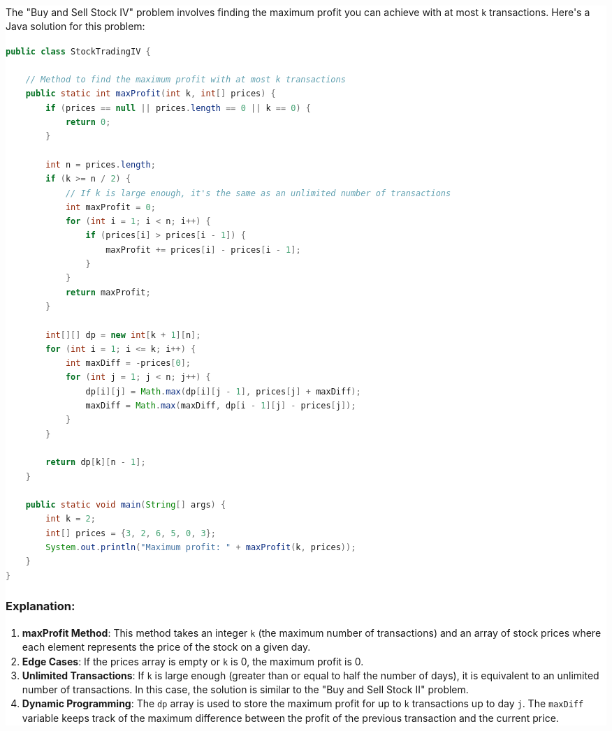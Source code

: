 The "Buy and Sell Stock IV" problem involves finding the maximum profit you can achieve with at most `k` transactions. Here's a Java solution for this problem:

```java
public class StockTradingIV {

    // Method to find the maximum profit with at most k transactions
    public static int maxProfit(int k, int[] prices) {
        if (prices == null || prices.length == 0 || k == 0) {
            return 0;
        }

        int n = prices.length;
        if (k >= n / 2) {
            // If k is large enough, it's the same as an unlimited number of transactions
            int maxProfit = 0;
            for (int i = 1; i < n; i++) {
                if (prices[i] > prices[i - 1]) {
                    maxProfit += prices[i] - prices[i - 1];
                }
            }
            return maxProfit;
        }

        int[][] dp = new int[k + 1][n];
        for (int i = 1; i <= k; i++) {
            int maxDiff = -prices[0];
            for (int j = 1; j < n; j++) {
                dp[i][j] = Math.max(dp[i][j - 1], prices[j] + maxDiff);
                maxDiff = Math.max(maxDiff, dp[i - 1][j] - prices[j]);
            }
        }

        return dp[k][n - 1];
    }

    public static void main(String[] args) {
        int k = 2;
        int[] prices = {3, 2, 6, 5, 0, 3};
        System.out.println("Maximum profit: " + maxProfit(k, prices));
    }
}
```

### Explanation:
1. **maxProfit Method**: This method takes an integer `k` (the maximum number of transactions) and an array of stock prices where each element represents the price of the stock on a given day.
2. **Edge Cases**: If the prices array is empty or `k` is 0, the maximum profit is 0.
3. **Unlimited Transactions**: If `k` is large enough (greater than or equal to half the number of days), it is equivalent to an unlimited number of transactions. In this case, the solution is similar to the "Buy and Sell Stock II" problem.
4. **Dynamic Programming**: The `dp` array is used to store the maximum profit for up to `k` transactions up to day `j`. The `maxDiff` variable keeps track of the maximum difference between the profit of the previous transaction and the current price.
